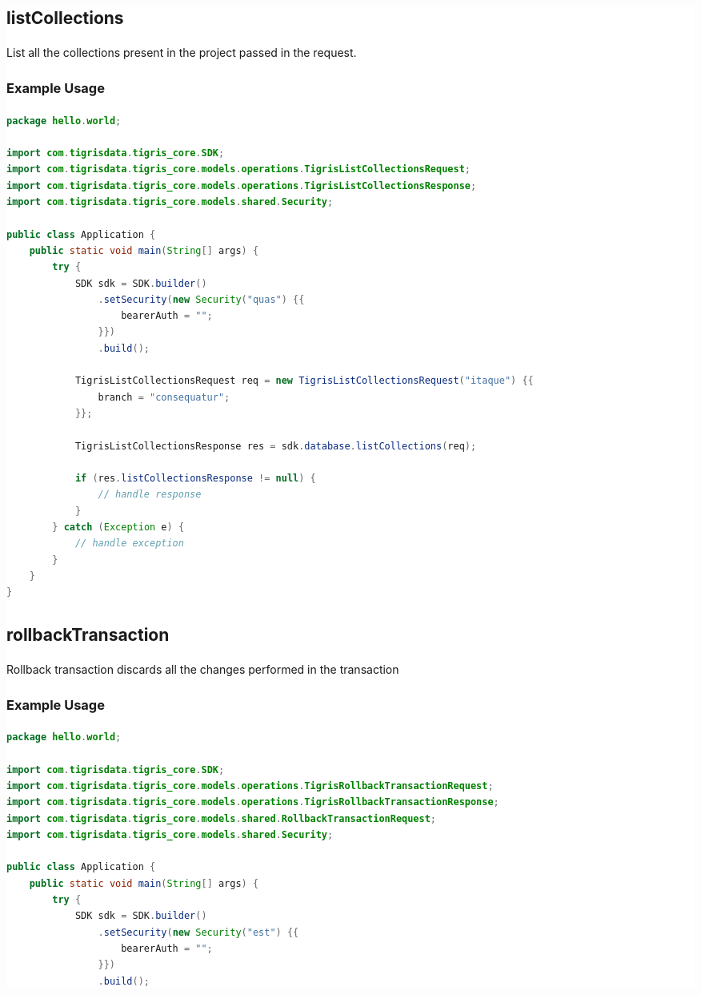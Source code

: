 ## listCollections

List all the collections present in the project passed in the request.

### Example Usage

```java
package hello.world;

import com.tigrisdata.tigris_core.SDK;
import com.tigrisdata.tigris_core.models.operations.TigrisListCollectionsRequest;
import com.tigrisdata.tigris_core.models.operations.TigrisListCollectionsResponse;
import com.tigrisdata.tigris_core.models.shared.Security;

public class Application {
    public static void main(String[] args) {
        try {
            SDK sdk = SDK.builder()
                .setSecurity(new Security("quas") {{
                    bearerAuth = "";
                }})
                .build();

            TigrisListCollectionsRequest req = new TigrisListCollectionsRequest("itaque") {{
                branch = "consequatur";
            }};            

            TigrisListCollectionsResponse res = sdk.database.listCollections(req);

            if (res.listCollectionsResponse != null) {
                // handle response
            }
        } catch (Exception e) {
            // handle exception
        }
    }
}
```

## rollbackTransaction

Rollback transaction discards all the changes
 performed in the transaction

### Example Usage

```java
package hello.world;

import com.tigrisdata.tigris_core.SDK;
import com.tigrisdata.tigris_core.models.operations.TigrisRollbackTransactionRequest;
import com.tigrisdata.tigris_core.models.operations.TigrisRollbackTransactionResponse;
import com.tigrisdata.tigris_core.models.shared.RollbackTransactionRequest;
import com.tigrisdata.tigris_core.models.shared.Security;

public class Application {
    public static void main(String[] args) {
        try {
            SDK sdk = SDK.builder()
                .setSecurity(new Security("est") {{
                    bearerAuth = "";
                }})
                .build();

```
